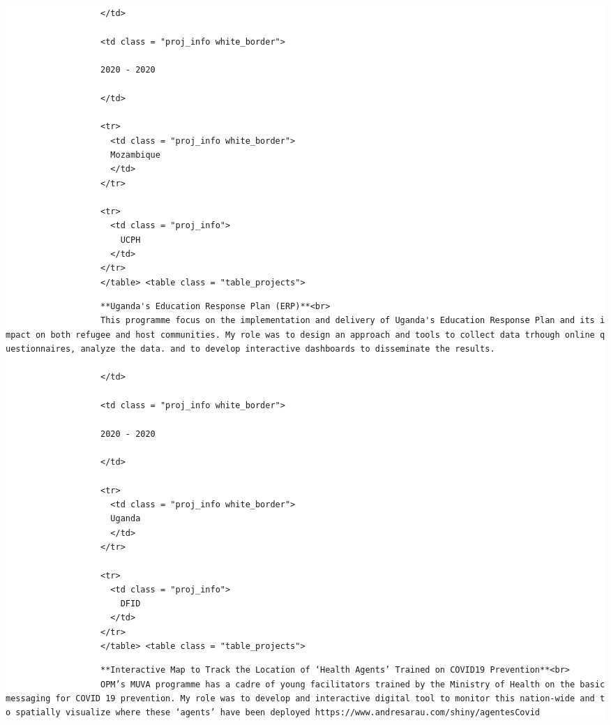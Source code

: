                        </td>
  
                       <td class = "proj_info white_border">
                       
                       2020 - 2020 
                       
                       </td>
                       
                       <tr>
                         <td class = "proj_info white_border">
                         Mozambique
                         </td>
                       </tr>
                       
                       <tr>
                         <td class = "proj_info">
                           UCPH
                         </td>
                       </tr>
                       </table> <table class = "table_projects">
<tr>
                       <td rowspan = "3" class = "col_project">
                     
                       **Uganda's Education Response Plan (ERP)**<br>
                       This programme focus on the implementation and delivery of Uganda's Education Response Plan and its impact on both refugee and host communities. My role was to design an approach and tools to collect data trhough online questionnaires, analyze the data. and to develop interactive dashboards to disseminate the results. 
                      
                       </td>
  
                       <td class = "proj_info white_border">
                       
                       2020 - 2020 
                       
                       </td>
                       
                       <tr>
                         <td class = "proj_info white_border">
                         Uganda
                         </td>
                       </tr>
                       
                       <tr>
                         <td class = "proj_info">
                           DFID
                         </td>
                       </tr>
                       </table> <table class = "table_projects">
<tr>
                       <td rowspan = "3" class = "col_project">
                     
                       **Interactive Map to Track the Location of ‘Health Agents’ Trained on COVID19 Prevention**<br>
                       OPM’s MUVA programme has a cadre of young facilitators trained by the Ministry of Health on the basic messaging for COVID 19 prevention. My role was to develop and interactive digital tool to monitor this nation-wide and to spatially visualize where these ‘agents’ have been deployed https://www.andresarau.com/shiny/agentesCovid
                      